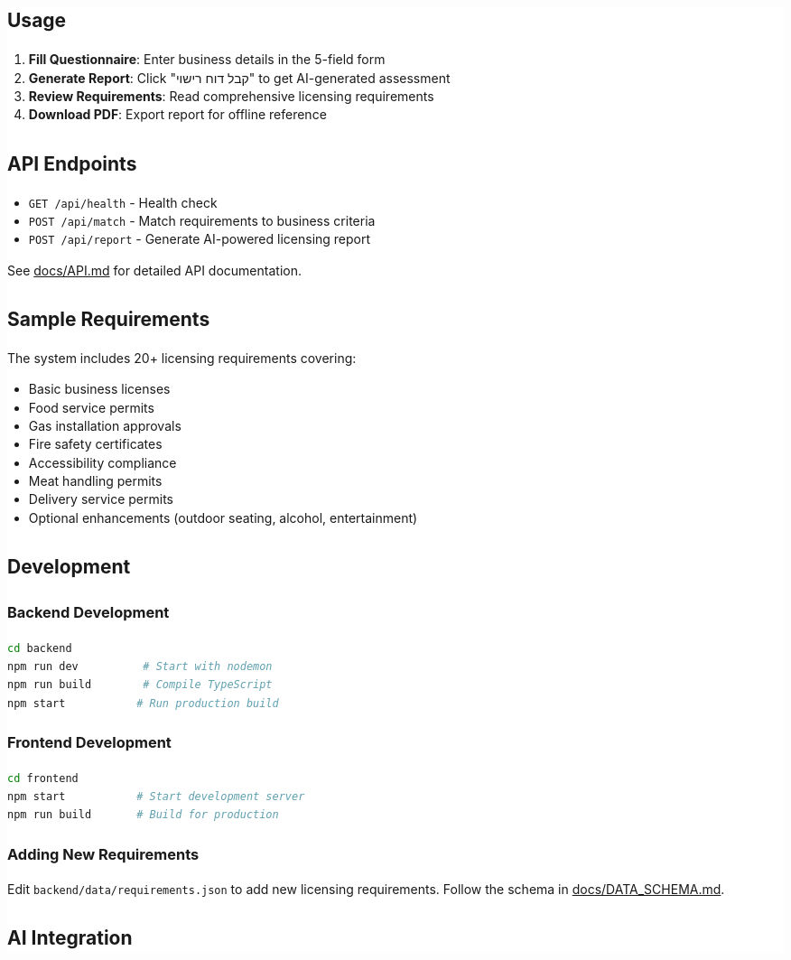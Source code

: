 ## Usage

1. **Fill Questionnaire**: Enter business details in the 5-field form
2. **Generate Report**: Click "קבל דוח רישוי" to get AI-generated assessment
3. **Review Requirements**: Read comprehensive licensing requirements
4. **Download PDF**: Export report for offline reference

## API Endpoints

- `GET /api/health` - Health check
- `POST /api/match` - Match requirements to business criteria
- `POST /api/report` - Generate AI-powered licensing report

See [docs/API.md](docs/API.md) for detailed API documentation.

## Sample Requirements

The system includes 20+ licensing requirements covering:

- Basic business licenses
- Food service permits
- Gas installation approvals
- Fire safety certificates
- Accessibility compliance
- Meat handling permits
- Delivery service permits
- Optional enhancements (outdoor seating, alcohol, entertainment)

## Development

### Backend Development
```bash
cd backend
npm run dev          # Start with nodemon
npm run build        # Compile TypeScript
npm start           # Run production build
```

### Frontend Development
```bash
cd frontend
npm start           # Start development server
npm run build       # Build for production
```

### Adding New Requirements

Edit `backend/data/requirements.json` to add new licensing requirements. Follow the schema in [docs/DATA_SCHEMA.md](docs/DATA_SCHEMA.md).

## AI Integration
